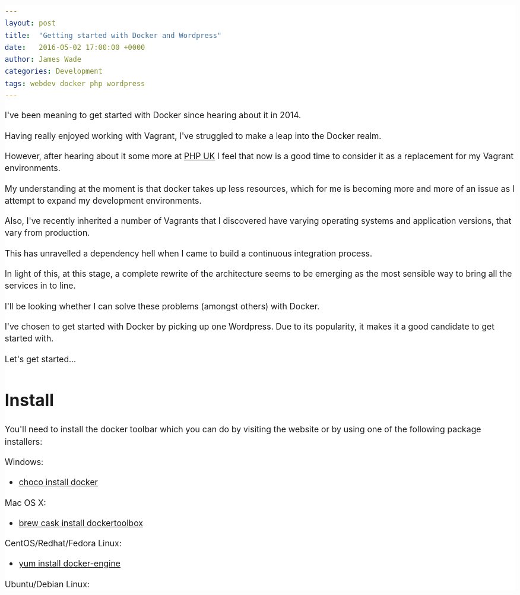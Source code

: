 ```yaml
---
layout: post
title:  "Getting started with Docker and Wordpress"
date:   2016-05-02 17:00:00 +0000
author: James Wade
categories: Development
tags: webdev docker php wordpress
---
```


I've been meaning to get started with Docker since hearing about it in 2014.

Having really enjoyed working with Vagrant, I've struggled to make a leap into the Docker realm.

However, after hearing about it some more at [PHP UK](http://phpconference.co.uk/) I feel that now is a good time to consider it as a replacement for my Vagrant environments.

My understanding at the moment is that docker takes up less resources, which for me is becoming more and more of an issue as I attempt to expand my development environments.

Also, I've recently inherited a number of Vagrants that I discovered have varying operating systems and application versions, that vary from production.

This has unravelled a dependency hell when I came to build a continuous integration process.

In light of this, at this stage, a complete rewrite of the architecture seems to be emerging as the most sensible way to bring all the services in to line.

I'll be looking whether I can solve these problems (amongst others) with Docker.

I've chosen to get started with Docker by picking up one Wordpress. Due to its popularity, it makes it a good candidate to get started with.



Let's get started...

# Install

You'll need to install the docker toolbar which you can do by visiting the website or by using one of the following
    package installers:
    
Windows:

* [choco install docker](https://chocolatey.org/packages/docker)
    
Mac OS X:

* [brew cask install dockertoolbox](https://github.com/caskroom/homebrew-cask/blob/master/Casks/dockertoolbox.rb)
    
CentOS/Redhat/Fedora Linux:

* [yum install docker-engine](https://docs.docker.com/engine/installation/linux/centos/)
    
Ubuntu/Debian Linux:
